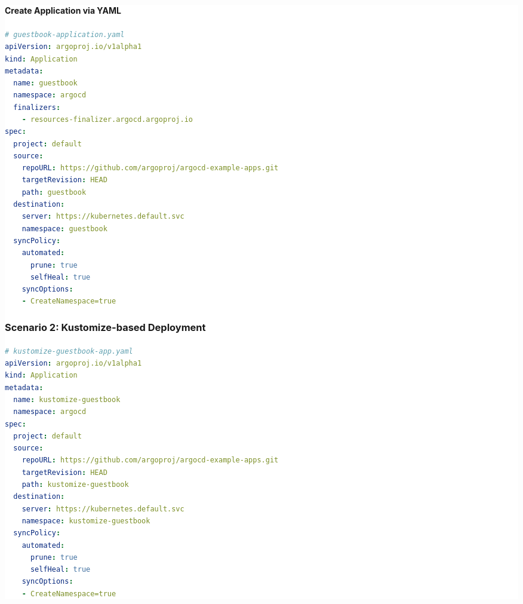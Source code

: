 #### Create Application via YAML
```yaml
# guestbook-application.yaml
apiVersion: argoproj.io/v1alpha1
kind: Application
metadata:
  name: guestbook
  namespace: argocd
  finalizers:
    - resources-finalizer.argocd.argoproj.io
spec:
  project: default
  source:
    repoURL: https://github.com/argoproj/argocd-example-apps.git
    targetRevision: HEAD
    path: guestbook
  destination:
    server: https://kubernetes.default.svc
    namespace: guestbook
  syncPolicy:
    automated:
      prune: true
      selfHeal: true
    syncOptions:
    - CreateNamespace=true
```

### Scenario 2: Kustomize-based Deployment
```yaml
# kustomize-guestbook-app.yaml
apiVersion: argoproj.io/v1alpha1
kind: Application
metadata:
  name: kustomize-guestbook
  namespace: argocd
spec:
  project: default
  source:
    repoURL: https://github.com/argoproj/argocd-example-apps.git
    targetRevision: HEAD
    path: kustomize-guestbook
  destination:
    server: https://kubernetes.default.svc
    namespace: kustomize-guestbook
  syncPolicy:
    automated:
      prune: true
      selfHeal: true
    syncOptions:
    - CreateNamespace=true
```
